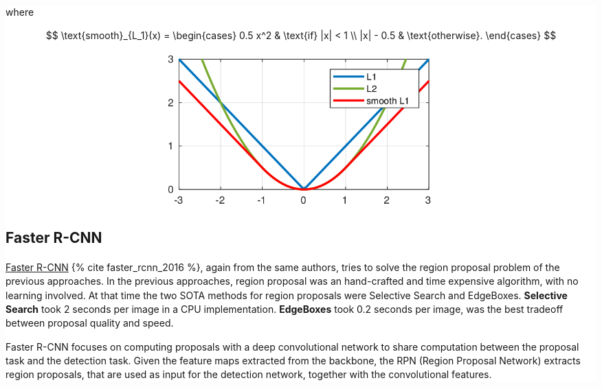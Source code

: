 where

$$
\text{smooth}_{L_1}(x) = 
\begin{cases}
0.5 x^2 & \text{if} |x| < 1 \\
|x| - 0.5 & \text{otherwise}.
\end{cases}
$$

<center>
<figure>
<img src="/blog/figs/object_detection/fast_rcnn/smooth_l1.png" style="width: 50%;" alt="Smooth L1">
</figure>
</center>

## Faster R-CNN

[Faster R-CNN](https://arxiv.org/abs/1506.01497) {% cite faster_rcnn_2016 %}, again from the same authors, tries to solve the region proposal problem of the previous approaches.
In the previous approaches, region proposal was an hand-crafted and time expensive algorithm, with no learning involved. At that time the two SOTA methods for region proposals were Selective Search and EdgeBoxes.
**Selective Search** took 2 seconds per image in a CPU implementation.
**EdgeBoxes** took 0.2 seconds per image, was the best tradeoff between proposal quality and speed.

Faster R-CNN focuses on computing proposals with a deep convolutional network to share computation between the proposal task and the detection task.
Given the feature maps extracted from the backbone, the RPN (Region Proposal Network) extracts region proposals, that are used as input for the detection network, together with the convolutional features.

<center>
<figure>